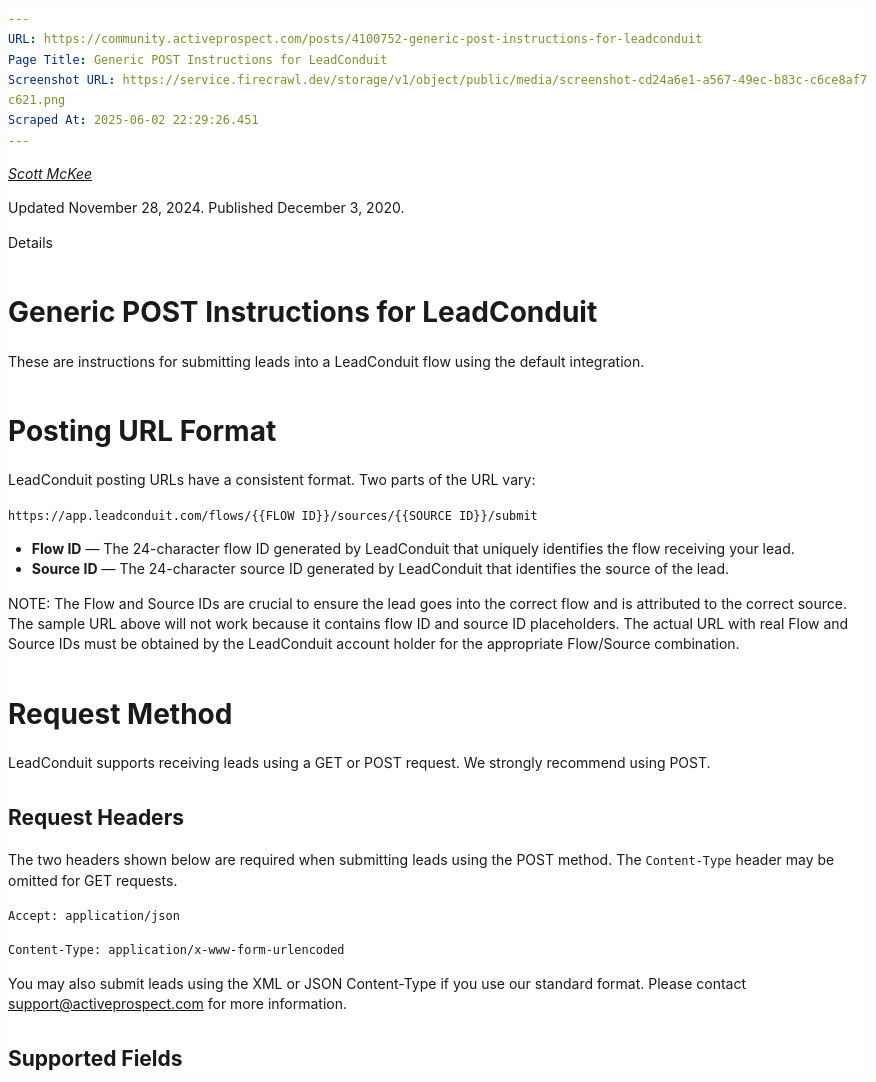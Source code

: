 ```yaml
---
URL: https://community.activeprospect.com/posts/4100752-generic-post-instructions-for-leadconduit
Page Title: Generic POST Instructions for LeadConduit
Screenshot URL: https://service.firecrawl.dev/storage/v1/object/public/media/screenshot-cd24a6e1-a567-49ec-b83c-c6ce8af7c621.png
Scraped At: 2025-06-02 22:29:26.451
---
```



[_Scott McKee_](https://community.activeprospect.com/memberships/7557680-scott-mckee)

Updated November 28, 2024. Published December 3, 2020.

Details

# Generic POST Instructions for LeadConduit

These are instructions for submitting leads into a LeadConduit flow using the default integration.

# Posting URL Format

LeadConduit posting URLs have a consistent format. Two parts of the URL vary:

`https://app.leadconduit.com/flows/{{FLOW ID}}/sources/{{SOURCE ID}}/submit`

- **Flow ID** — The 24-character flow ID generated by LeadConduit that uniquely identifies the flow receiving your lead.
- **Source ID** — The 24-character source ID generated by LeadConduit that identifies the source of the lead.

NOTE: The Flow and Source IDs are crucial to ensure the lead goes into the correct flow and is attributed to the correct source. The sample URL above will not work because it contains flow ID and source ID placeholders. The actual URL with real Flow and Source IDs must be obtained by the LeadConduit account holder for the appropriate Flow/Source combination.

# Request Method

LeadConduit supports receiving leads using a GET or POST request. We strongly recommend using POST.

## Request Headers

The two headers shown below are required when submitting leads using the POST method. The `Content-Type` header may be omitted for GET requests.

`Accept: application/json`

`Content-Type: application/x-www-form-urlencoded`

You may also submit leads using the XML or JSON Content-Type if you use our standard format. Please contact support@activeprospect.com for more information.

## Supported Fields
